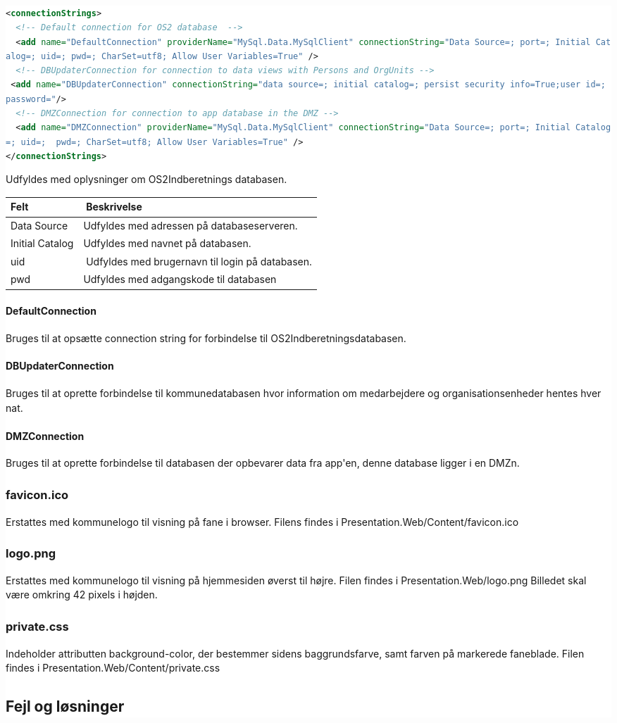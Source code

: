 ```xml
<connectionStrings>
  <!-- Default connection for OS2 database  -->
  <add name="DefaultConnection" providerName="MySql.Data.MySqlClient" connectionString="Data Source=; port=; Initial Catalog=; uid=; pwd=; CharSet=utf8; Allow User Variables=True" />
  <!-- DBUpdaterConnection for connection to data views with Persons and OrgUnits -->
 <add name="DBUpdaterConnection" connectionString="data source=; initial catalog=; persist security info=True;user id=; password="/>
  <!-- DMZConnection for connection to app database in the DMZ -->
  <add name="DMZConnection" providerName="MySql.Data.MySqlClient" connectionString="Data Source=; port=; Initial Catalog=; uid=;  pwd=; CharSet=utf8; Allow User Variables=True" />
</connectionStrings>
```

Udfyldes med oplysninger om OS2Indberetnings databasen.

| **Felt** | **Beskrivelse** |
| :--- | :--- |
Data Source | Udfyldes med adressen på databaseserveren.
Initial Catalog | Udfyldes med navnet på databasen.
uid | Udfyldes med brugernavn til login på databasen.
pwd | Udfyldes med adgangskode til databasen

#### DefaultConnection

Bruges til at opsætte connection string for forbindelse til OS2Indberetningsdatabasen.

#### DBUpdaterConnection

Bruges til at oprette forbindelse til kommunedatabasen hvor information om medarbejdere og organisationsenheder hentes hver nat.

#### DMZConnection

Bruges til at oprette forbindelse til databasen der opbevarer data fra app'en, denne database ligger i en DMZn.

### favicon.ico

Erstattes med kommunelogo til visning på fane i browser.
Filens findes i Presentation.Web/Content/favicon.ico

### logo.png

Erstattes med kommunelogo til visning på hjemmesiden øverst til højre.
Filen findes i Presentation.Web/logo.png
Billedet skal være omkring 42 pixels i højden.

### private.css

Indeholder attributten background-color, der bestemmer sidens baggrundsfarve, samt farven på markerede faneblade.
Filen findes i Presentation.Web/Content/private.css

## Fejl og løsninger

